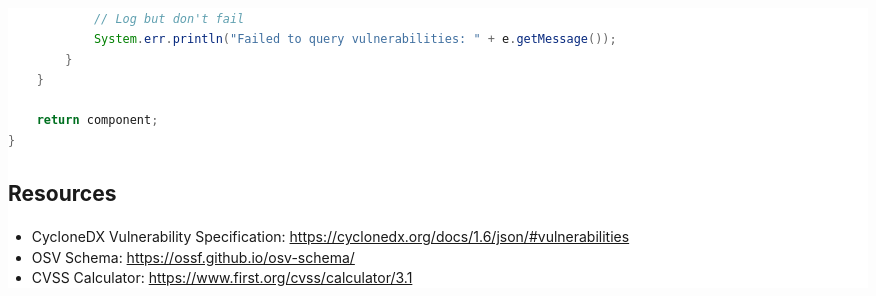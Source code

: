 ```java
            // Log but don't fail
            System.err.println("Failed to query vulnerabilities: " + e.getMessage());
        }
    }
    
    return component;
}
```

## Resources

- CycloneDX Vulnerability Specification: https://cyclonedx.org/docs/1.6/json/#vulnerabilities
- OSV Schema: https://ossf.github.io/osv-schema/
- CVSS Calculator: https://www.first.org/cvss/calculator/3.1
